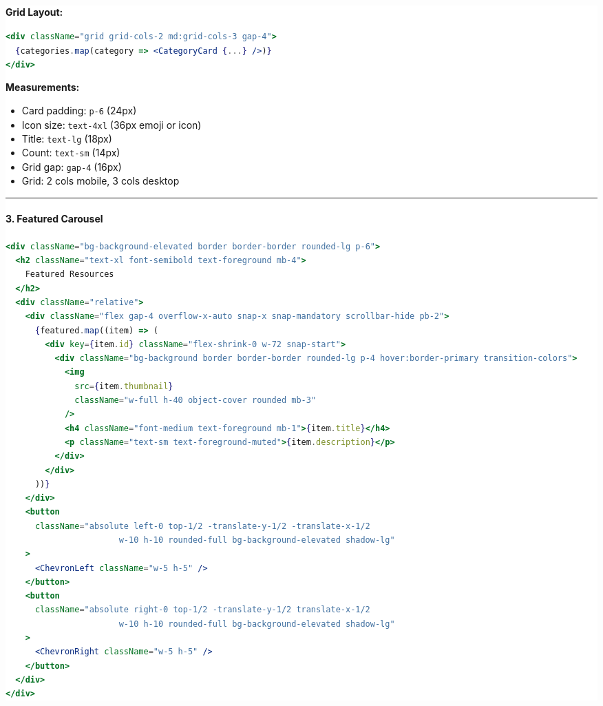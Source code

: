 **Grid Layout:**

```jsx
<div className="grid grid-cols-2 md:grid-cols-3 gap-4">
  {categories.map(category => <CategoryCard {...} />)}
</div>
```

**Measurements:**

- Card padding: `p-6` (24px)
- Icon size: `text-4xl` (36px emoji or icon)
- Title: `text-lg` (18px)
- Count: `text-sm` (14px)
- Grid gap: `gap-4` (16px)
- Grid: 2 cols mobile, 3 cols desktop

---

#### 3. Featured Carousel

```jsx
<div className="bg-background-elevated border border-border rounded-lg p-6">
  <h2 className="text-xl font-semibold text-foreground mb-4">
    Featured Resources
  </h2>
  <div className="relative">
    <div className="flex gap-4 overflow-x-auto snap-x snap-mandatory scrollbar-hide pb-2">
      {featured.map((item) => (
        <div key={item.id} className="flex-shrink-0 w-72 snap-start">
          <div className="bg-background border border-border rounded-lg p-4 hover:border-primary transition-colors">
            <img
              src={item.thumbnail}
              className="w-full h-40 object-cover rounded mb-3"
            />
            <h4 className="font-medium text-foreground mb-1">{item.title}</h4>
            <p className="text-sm text-foreground-muted">{item.description}</p>
          </div>
        </div>
      ))}
    </div>
    <button
      className="absolute left-0 top-1/2 -translate-y-1/2 -translate-x-1/2
                       w-10 h-10 rounded-full bg-background-elevated shadow-lg"
    >
      <ChevronLeft className="w-5 h-5" />
    </button>
    <button
      className="absolute right-0 top-1/2 -translate-y-1/2 translate-x-1/2
                       w-10 h-10 rounded-full bg-background-elevated shadow-lg"
    >
      <ChevronRight className="w-5 h-5" />
    </button>
  </div>
</div>
```
